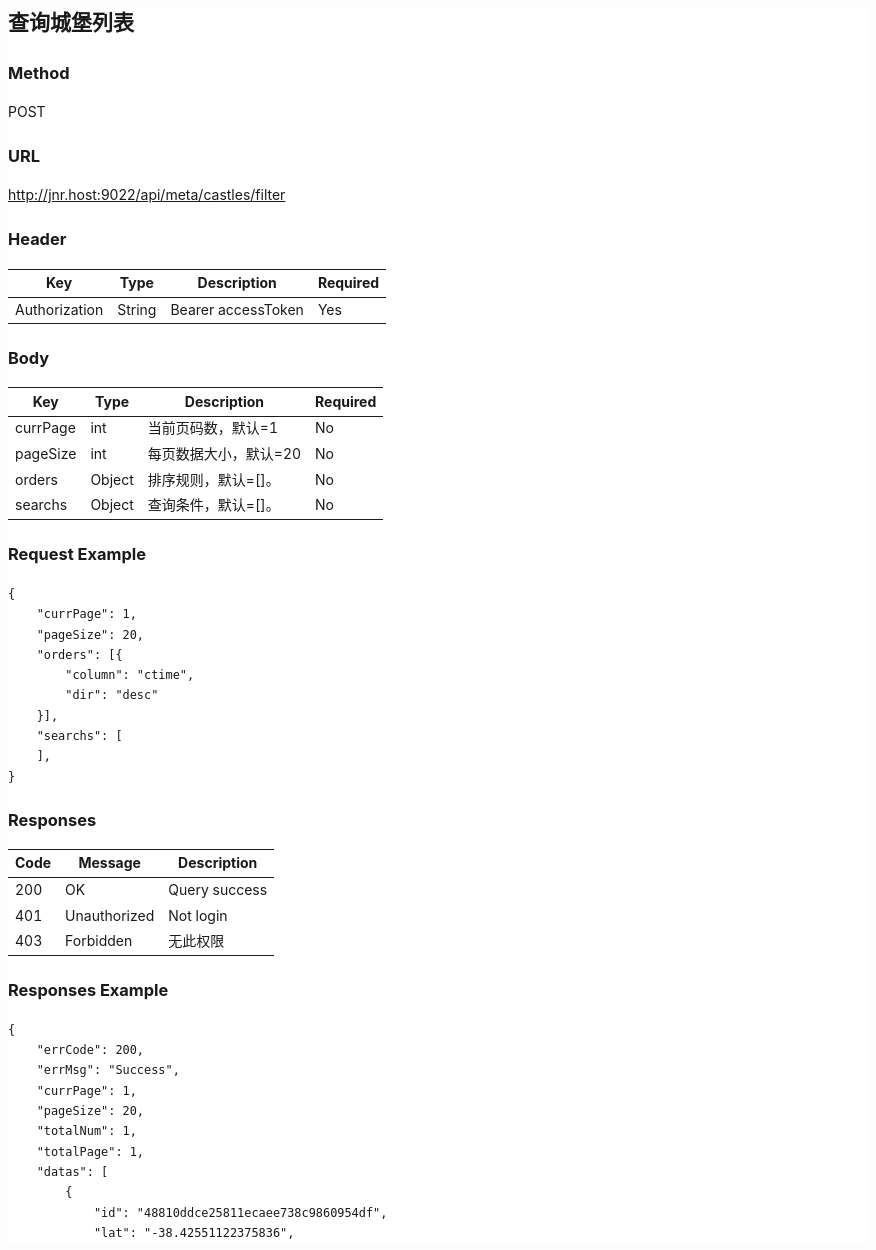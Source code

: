 
## 查询城堡列表

### Method
POST

### URL
http://jnr.host:9022/api/meta/castles/filter

### Header
| Key    | Type | Description | Required |
| --------- | ----------- | ----------- | ----------- |
| Authorization    | String       | Bearer accessToken | Yes |

### Body

| Key    | Type | Description | Required |
| --------- | ----------- | ----------- | ----------- |
| currPage    | int       | 当前页码数，默认=1 | No |
| pageSize | int        | 每页数据大小，默认=20 | No |
| orders | Object        | 排序规则，默认=[]。 | No |
| searchs | Object        | 查询条件，默认=[]。 | No |

### Request Example
```
{
    "currPage": 1,
    "pageSize": 20,
    "orders": [{
        "column": "ctime",
        "dir": "desc"
    }],
    "searchs": [
    ],
}
```

### Responses
| Code    | Message | Description |
| --------- | ----------- | ----------- |
| 200    | OK       | Query success |
| 401 | Unauthorized | Not login |
| 403 | Forbidden | 无此权限 |

### Responses Example
```
{
	"errCode": 200,
	"errMsg": "Success",
	"currPage": 1,
	"pageSize": 20,
	"totalNum": 1,
	"totalPage": 1,
	"datas": [
		{
			"id": "48810ddce25811ecaee738c9860954df",
			"lat": "-38.42551122375836",
```